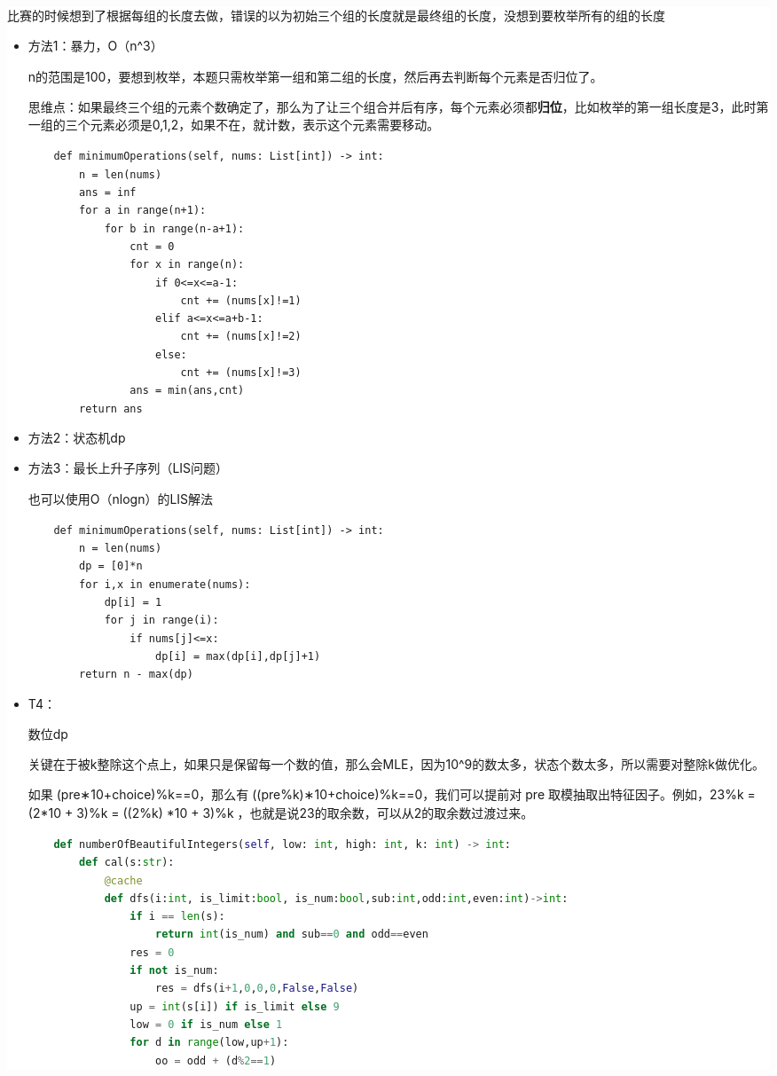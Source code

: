   比赛的时候想到了根据每组的长度去做，错误的以为初始三个组的长度就是最终组的长度，没想到要枚举所有的组的长度

  - 方法1：暴力，O（n^3）

    n的范围是100，要想到枚举，本题只需枚举第一组和第二组的长度，然后再去判断每个元素是否归位了。

    思维点：如果最终三个组的元素个数确定了，那么为了让三个组合并后有序，每个元素必须都**归位**，比如枚举的第一组长度是3，此时第一组的三个元素必须是0,1,2，如果不在，就计数，表示这个元素需要移动。

    ```
        def minimumOperations(self, nums: List[int]) -> int:
            n = len(nums)
            ans = inf
            for a in range(n+1):
                for b in range(n-a+1):
                    cnt = 0
                    for x in range(n):
                        if 0<=x<=a-1:
                            cnt += (nums[x]!=1)
                        elif a<=x<=a+b-1:
                            cnt += (nums[x]!=2)
                        else:
                            cnt += (nums[x]!=3)
                    ans = min(ans,cnt)
            return ans
    ```

  - 方法2：状态机dp

    

  - 方法3：最长上升子序列（LIS问题）

    也可以使用O（nlogn）的LIS解法

    ```
    	def minimumOperations(self, nums: List[int]) -> int:
            n = len(nums)
            dp = [0]*n
            for i,x in enumerate(nums):
                dp[i] = 1
                for j in range(i):
                    if nums[j]<=x:
                        dp[i] = max(dp[i],dp[j]+1)
            return n - max(dp)
    ```

- T4：

  数位dp

  关键在于被k整除这个点上，如果只是保留每一个数的值，那么会MLE，因为10^9的数太多，状态个数太多，所以需要对整除k做优化。

  如果 (pre∗10+choice)%k==0，那么有 ((pre%k)∗10+choice)%k==0，我们可以提前对 pre 取模抽取出特征因子。例如，23%k = (2*10 + 3)%k = ((2%k) *10 + 3)%k ，也就是说23的取余数，可以从2的取余数过渡过来。

  ```python
      def numberOfBeautifulIntegers(self, low: int, high: int, k: int) -> int:
          def cal(s:str):
              @cache
              def dfs(i:int, is_limit:bool, is_num:bool,sub:int,odd:int,even:int)->int:
                  if i == len(s):
                      return int(is_num) and sub==0 and odd==even
                  res = 0
                  if not is_num:
                      res = dfs(i+1,0,0,0,False,False) 
                  up = int(s[i]) if is_limit else 9
                  low = 0 if is_num else 1
                  for d in range(low,up+1):
                      oo = odd + (d%2==1)
  ```